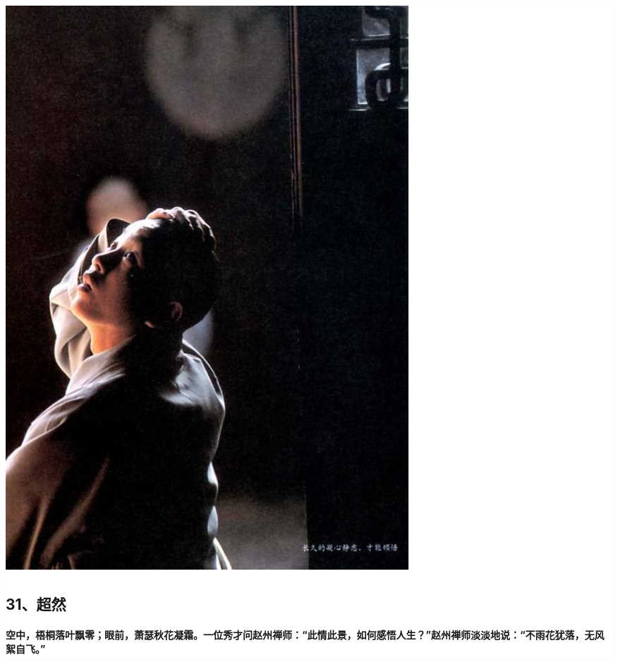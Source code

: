 ![7741506_30.jpg](pictures/7741506_30.jpg)

## 31、超然
**空中，梧桐落叶飘零；眼前，萧瑟秋花凝霜。一位秀才问赵州禅师：“此情此景，如何感悟人生？”赵州禅师淡淡地说：“不雨花犹落，无风絮自飞。”**
